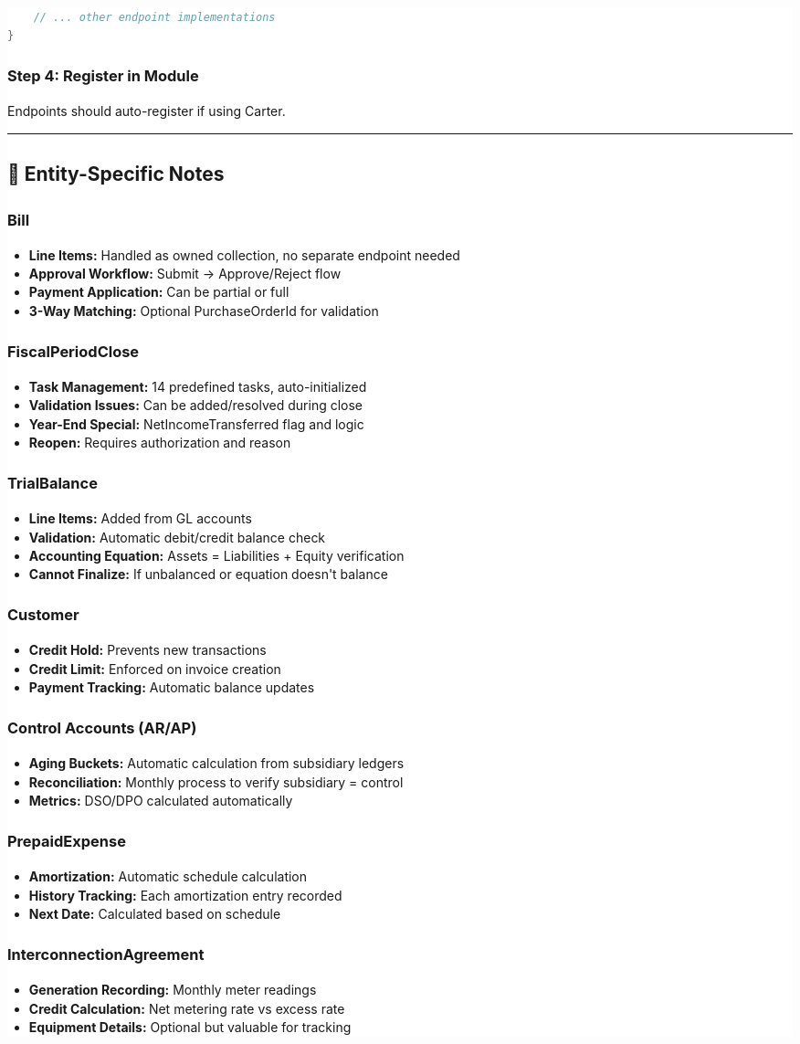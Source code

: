 ```csharp
    // ... other endpoint implementations
}
```

### Step 4: Register in Module
Endpoints should auto-register if using Carter.

---

## 📝 Entity-Specific Notes

### Bill
- **Line Items:** Handled as owned collection, no separate endpoint needed
- **Approval Workflow:** Submit → Approve/Reject flow
- **Payment Application:** Can be partial or full
- **3-Way Matching:** Optional PurchaseOrderId for validation

### FiscalPeriodClose
- **Task Management:** 14 predefined tasks, auto-initialized
- **Validation Issues:** Can be added/resolved during close
- **Year-End Special:** NetIncomeTransferred flag and logic
- **Reopen:** Requires authorization and reason

### TrialBalance
- **Line Items:** Added from GL accounts
- **Validation:** Automatic debit/credit balance check
- **Accounting Equation:** Assets = Liabilities + Equity verification
- **Cannot Finalize:** If unbalanced or equation doesn't balance

### Customer
- **Credit Hold:** Prevents new transactions
- **Credit Limit:** Enforced on invoice creation
- **Payment Tracking:** Automatic balance updates

### Control Accounts (AR/AP)
- **Aging Buckets:** Automatic calculation from subsidiary ledgers
- **Reconciliation:** Monthly process to verify subsidiary = control
- **Metrics:** DSO/DPO calculated automatically

### PrepaidExpense
- **Amortization:** Automatic schedule calculation
- **History Tracking:** Each amortization entry recorded
- **Next Date:** Calculated based on schedule

### InterconnectionAgreement
- **Generation Recording:** Monthly meter readings
- **Credit Calculation:** Net metering rate vs excess rate
- **Equipment Details:** Optional but valuable for tracking
